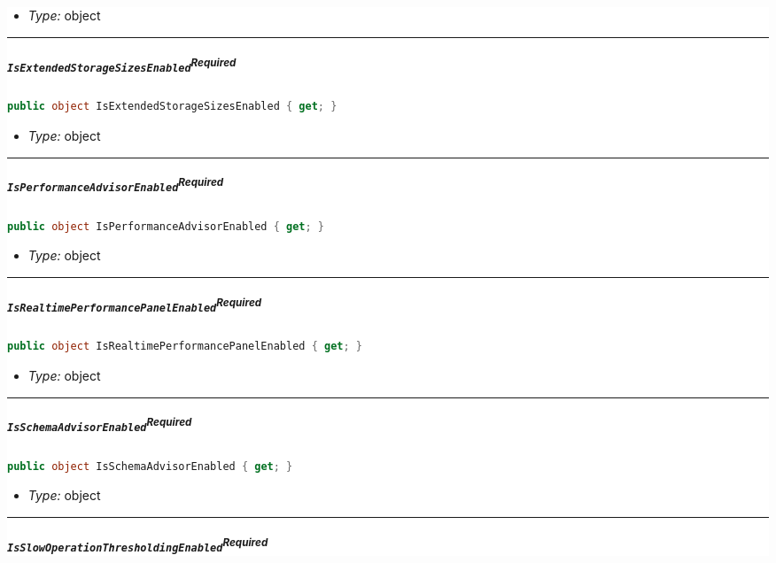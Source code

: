 - *Type:* object

---

##### `IsExtendedStorageSizesEnabled`<sup>Required</sup> <a name="IsExtendedStorageSizesEnabled" id="@cdktf/provider-mongodbatlas.project.Project.property.isExtendedStorageSizesEnabled"></a>

```csharp
public object IsExtendedStorageSizesEnabled { get; }
```

- *Type:* object

---

##### `IsPerformanceAdvisorEnabled`<sup>Required</sup> <a name="IsPerformanceAdvisorEnabled" id="@cdktf/provider-mongodbatlas.project.Project.property.isPerformanceAdvisorEnabled"></a>

```csharp
public object IsPerformanceAdvisorEnabled { get; }
```

- *Type:* object

---

##### `IsRealtimePerformancePanelEnabled`<sup>Required</sup> <a name="IsRealtimePerformancePanelEnabled" id="@cdktf/provider-mongodbatlas.project.Project.property.isRealtimePerformancePanelEnabled"></a>

```csharp
public object IsRealtimePerformancePanelEnabled { get; }
```

- *Type:* object

---

##### `IsSchemaAdvisorEnabled`<sup>Required</sup> <a name="IsSchemaAdvisorEnabled" id="@cdktf/provider-mongodbatlas.project.Project.property.isSchemaAdvisorEnabled"></a>

```csharp
public object IsSchemaAdvisorEnabled { get; }
```

- *Type:* object

---

##### `IsSlowOperationThresholdingEnabled`<sup>Required</sup> <a name="IsSlowOperationThresholdingEnabled" id="@cdktf/provider-mongodbatlas.project.Project.property.isSlowOperationThresholdingEnabled"></a>
